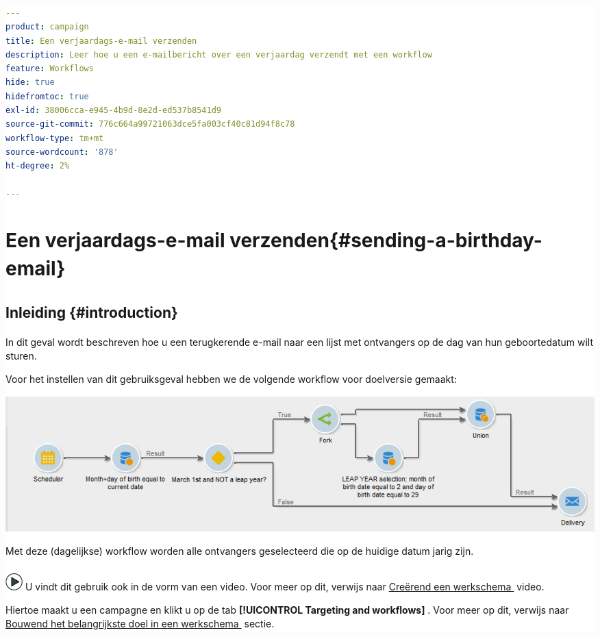```yaml
---
product: campaign
title: Een verjaardags-e-mail verzenden
description: Leer hoe u een e-mailbericht over een verjaardag verzendt met een workflow
feature: Workflows
hide: true
hidefromtoc: true
exl-id: 38006cca-e945-4b9d-8e2d-ed537b8541d9
source-git-commit: 776c664a99721063dce5fa003cf40c81d94f8c78
workflow-type: tm+mt
source-wordcount: '878'
ht-degree: 2%

---
```


# Een verjaardags-e-mail verzenden{#sending-a-birthday-email}



## Inleiding {#introduction}

In dit geval wordt beschreven hoe u een terugkerende e-mail naar een lijst met ontvangers op de dag van hun geboortedatum wilt sturen.

Voor het instellen van dit gebruiksgeval hebben we de volgende workflow voor doelversie gemaakt:

![](assets/birthday-workflow_usecase_1.png)

Met deze (dagelijkse) workflow worden alle ontvangers geselecteerd die op de huidige datum jarig zijn.

![](assets/do-not-localize/how-to-video.png) U vindt dit gebruik ook in de vorm van een video. Voor meer op dit, verwijs naar [&#x200B; Creërend een werkschema &#x200B;](https://experienceleague.adobe.com/docs/campaign-classic-learn/tutorials/automating-with-workflows/creating-a-workflow.html?lang=nl-NL) video.

Hiertoe maakt u een campagne en klikt u op de tab **[!UICONTROL Targeting and workflows]** . Voor meer op dit, verwijs naar [&#x200B; Bouwend het belangrijkste doel in een werkschema &#x200B;](../../campaign/using/marketing-campaign-deliveries.md#building-the-main-target-in-a-workflow) sectie.
